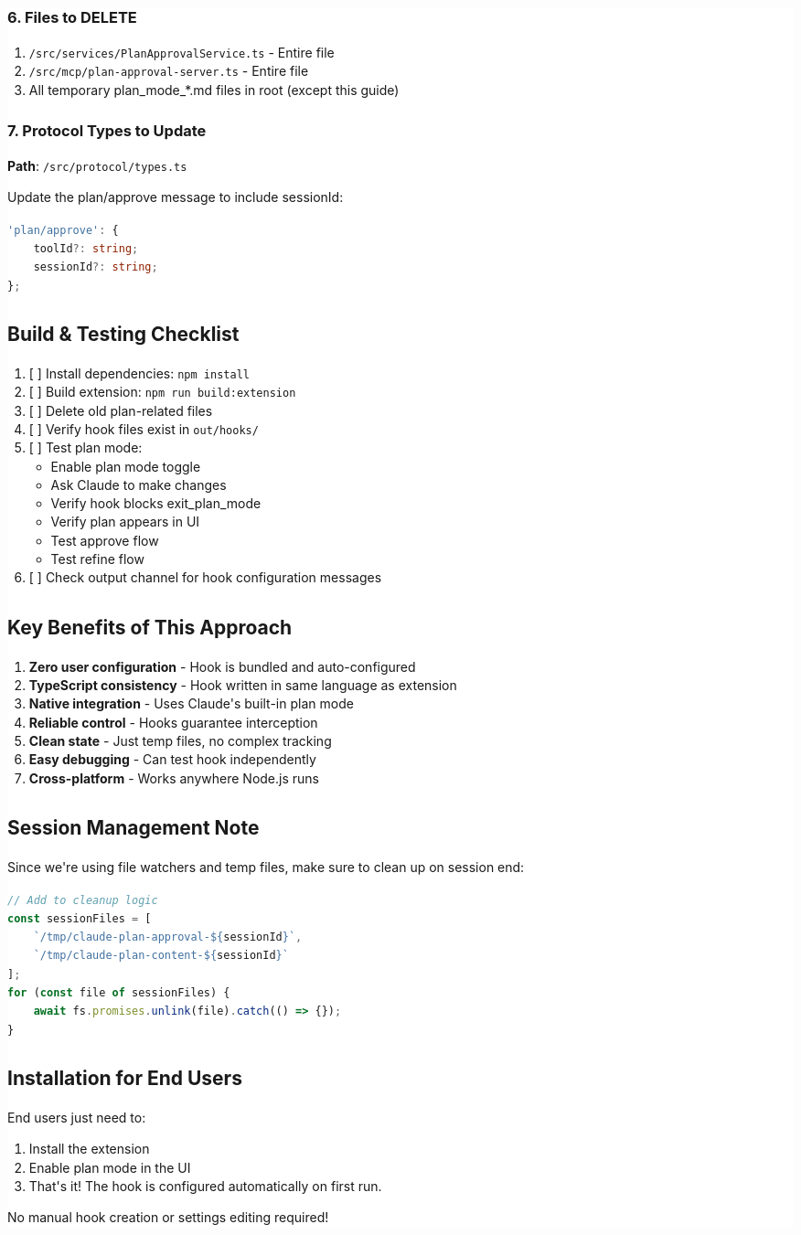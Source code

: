 ### 6. Files to DELETE

1. `/src/services/PlanApprovalService.ts` - Entire file
2. `/src/mcp/plan-approval-server.ts` - Entire file
3. All temporary plan_mode_*.md files in root (except this guide)

### 7. Protocol Types to Update
**Path**: `/src/protocol/types.ts`

Update the plan/approve message to include sessionId:
```typescript
'plan/approve': {
    toolId?: string;
    sessionId?: string;
};
```

## Build & Testing Checklist

1. [ ] Install dependencies: `npm install`
2. [ ] Build extension: `npm run build:extension`
3. [ ] Delete old plan-related files
4. [ ] Verify hook files exist in `out/hooks/`
5. [ ] Test plan mode:
   - Enable plan mode toggle
   - Ask Claude to make changes
   - Verify hook blocks exit_plan_mode
   - Verify plan appears in UI
   - Test approve flow
   - Test refine flow
6. [ ] Check output channel for hook configuration messages

## Key Benefits of This Approach

1. **Zero user configuration** - Hook is bundled and auto-configured
2. **TypeScript consistency** - Hook written in same language as extension
3. **Native integration** - Uses Claude's built-in plan mode
4. **Reliable control** - Hooks guarantee interception
5. **Clean state** - Just temp files, no complex tracking
6. **Easy debugging** - Can test hook independently
7. **Cross-platform** - Works anywhere Node.js runs

## Session Management Note

Since we're using file watchers and temp files, make sure to clean up on session end:

```typescript
// Add to cleanup logic
const sessionFiles = [
    `/tmp/claude-plan-approval-${sessionId}`,
    `/tmp/claude-plan-content-${sessionId}`
];
for (const file of sessionFiles) {
    await fs.promises.unlink(file).catch(() => {});
}
```

## Installation for End Users

End users just need to:
1. Install the extension
2. Enable plan mode in the UI
3. That's it! The hook is configured automatically on first run.

No manual hook creation or settings editing required!